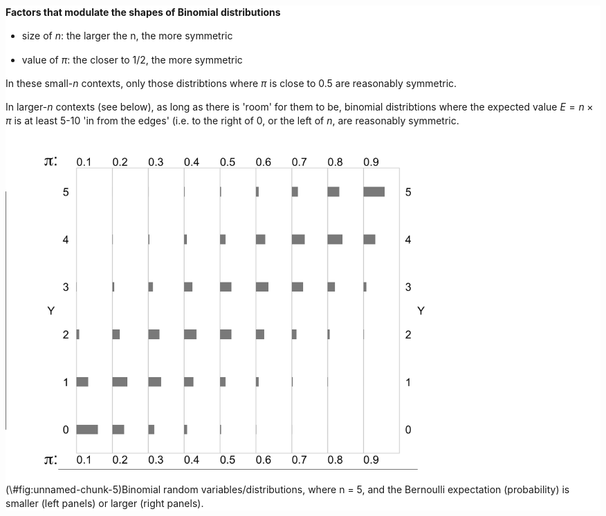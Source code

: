 
**Factors that modulate the shapes of  Binomial distributions**

* size of $n$: the larger the n, the more symmetric

* value of $\pi$: the closer to 1/2, the more symmetric

In these small-$n$ contexts, only those distribtions where $\pi$ is close to 0.5 are reasonably symmetric. 


In larger-$n$ contexts (see below), as long as there is 'room' for them to be,  binomial distribtions where the expected value $E = n \times \pi$ is at least 5-10 'in from the edges' (i.e. to the right of 0, or the left of $n$, are reasonably symmetric. 






<div class="figure" style="text-align: left">
<img src="15-binomial_files/figure-html/unnamed-chunk-5-1.png" alt="Binomial random variables/distributions, where n = 5, and the Bernoulli expectation (probability) is smaller (left panels) or larger (right panels)." width="672" />
<p class="caption">(\#fig:unnamed-chunk-5)Binomial random variables/distributions, where n = 5, and the Bernoulli expectation (probability) is smaller (left panels) or larger (right panels).</p>
</div>
